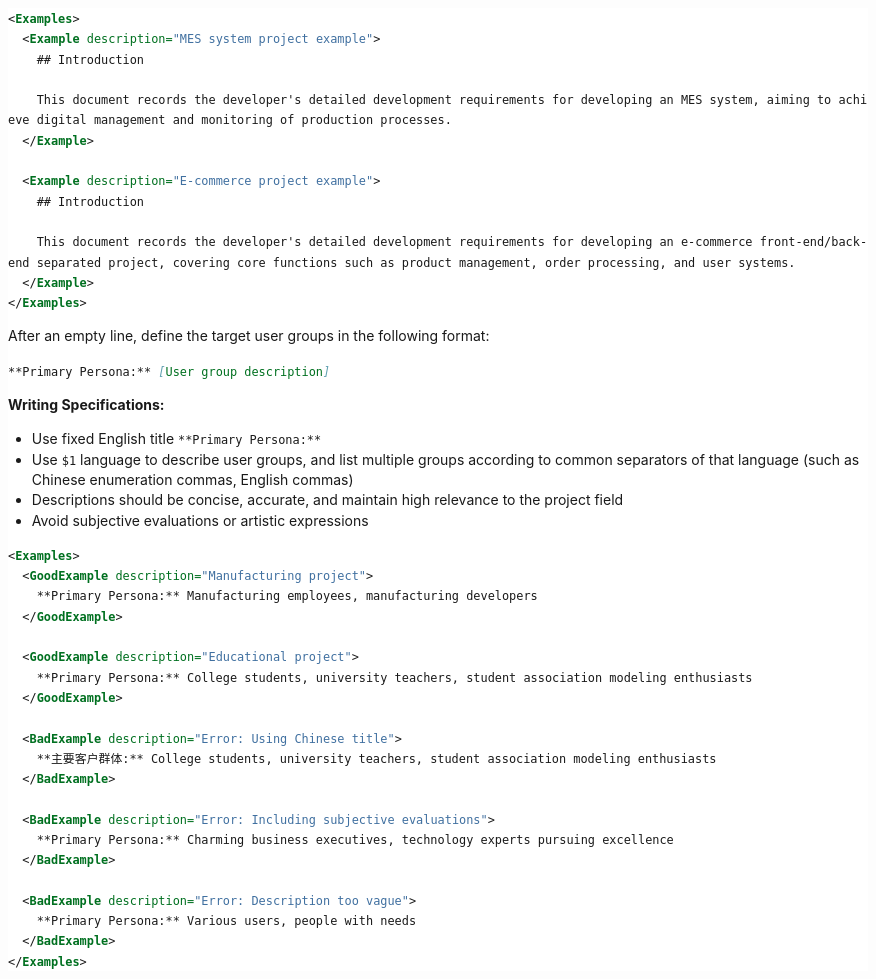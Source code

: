 ```xml
<Examples>
  <Example description="MES system project example">
    ## Introduction

    This document records the developer's detailed development requirements for developing an MES system, aiming to achieve digital management and monitoring of production processes.
  </Example>

  <Example description="E-commerce project example">
    ## Introduction

    This document records the developer's detailed development requirements for developing an e-commerce front-end/back-end separated project, covering core functions such as product management, order processing, and user systems.
  </Example>
</Examples>
```

After an empty line, define the target user groups in the following format:

```md
**Primary Persona:** [User group description]
```

**Writing Specifications:**
- Use fixed English title `**Primary Persona:**`
- Use `$1` language to describe user groups, and list multiple groups according to common separators of that language (such as Chinese enumeration commas, English commas)
- Descriptions should be concise, accurate, and maintain high relevance to the project field
- Avoid subjective evaluations or artistic expressions

```xml
<Examples>
  <GoodExample description="Manufacturing project">
    **Primary Persona:** Manufacturing employees, manufacturing developers
  </GoodExample>

  <GoodExample description="Educational project">
    **Primary Persona:** College students, university teachers, student association modeling enthusiasts
  </GoodExample>

  <BadExample description="Error: Using Chinese title">
    **主要客户群体:** College students, university teachers, student association modeling enthusiasts
  </BadExample>

  <BadExample description="Error: Including subjective evaluations">
    **Primary Persona:** Charming business executives, technology experts pursuing excellence
  </BadExample>

  <BadExample description="Error: Description too vague">
    **Primary Persona:** Various users, people with needs
  </BadExample>
</Examples>
```
